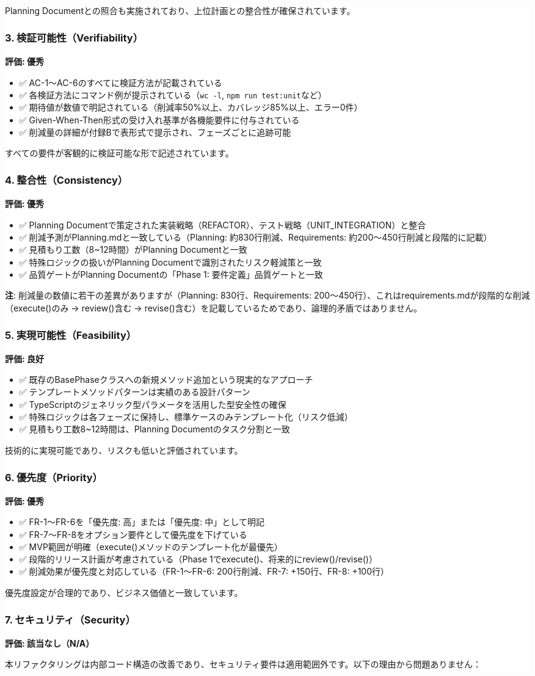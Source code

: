 Planning Documentとの照合も実施されており、上位計画との整合性が確保されています。

### 3. 検証可能性（Verifiability）

**評価: 優秀**

- ✅ AC-1～AC-6のすべてに検証方法が記載されている
- ✅ 各検証方法にコマンド例が提示されている（`wc -l`, `npm run test:unit`など）
- ✅ 期待値が数値で明記されている（削減率50%以上、カバレッジ85%以上、エラー0件）
- ✅ Given-When-Then形式の受け入れ基準が各機能要件に付与されている
- ✅ 削減量の詳細が付録Bで表形式で提示され、フェーズごとに追跡可能

すべての要件が客観的に検証可能な形で記述されています。

### 4. 整合性（Consistency）

**評価: 優秀**

- ✅ Planning Documentで策定された実装戦略（REFACTOR）、テスト戦略（UNIT_INTEGRATION）と整合
- ✅ 削減予測がPlanning.mdと一致している（Planning: 約830行削減、Requirements: 約200～450行削減と段階的に記載）
- ✅ 見積もり工数（8~12時間）がPlanning Documentと一致
- ✅ 特殊ロジックの扱いがPlanning Documentで識別されたリスク軽減策と一致
- ✅ 品質ゲートがPlanning Documentの「Phase 1: 要件定義」品質ゲートと一致

**注**: 削減量の数値に若干の差異がありますが（Planning: 830行、Requirements: 200～450行）、これはrequirements.mdが段階的な削減（execute()のみ → review()含む → revise()含む）を記載しているためであり、論理的矛盾ではありません。

### 5. 実現可能性（Feasibility）

**評価: 良好**

- ✅ 既存のBasePhaseクラスへの新規メソッド追加という現実的なアプローチ
- ✅ テンプレートメソッドパターンは実績のある設計パターン
- ✅ TypeScriptのジェネリック型パラメータを活用した型安全性の確保
- ✅ 特殊ロジックは各フェーズに保持し、標準ケースのみテンプレート化（リスク低減）
- ✅ 見積もり工数8~12時間は、Planning Documentのタスク分割と一致

技術的に実現可能であり、リスクも低いと評価されています。

### 6. 優先度（Priority）

**評価: 優秀**

- ✅ FR-1～FR-6を「優先度: 高」または「優先度: 中」として明記
- ✅ FR-7～FR-8をオプション要件として優先度を下げている
- ✅ MVP範囲が明確（execute()メソッドのテンプレート化が最優先）
- ✅ 段階的リリース計画が考慮されている（Phase 1でexecute()、将来的にreview()/revise()）
- ✅ 削減効果が優先度と対応している（FR-1～FR-6: 200行削減、FR-7: +150行、FR-8: +100行）

優先度設定が合理的であり、ビジネス価値と一致しています。

### 7. セキュリティ（Security）

**評価: 該当なし（N/A）**

本リファクタリングは内部コード構造の改善であり、セキュリティ要件は適用範囲外です。以下の理由から問題ありません：
